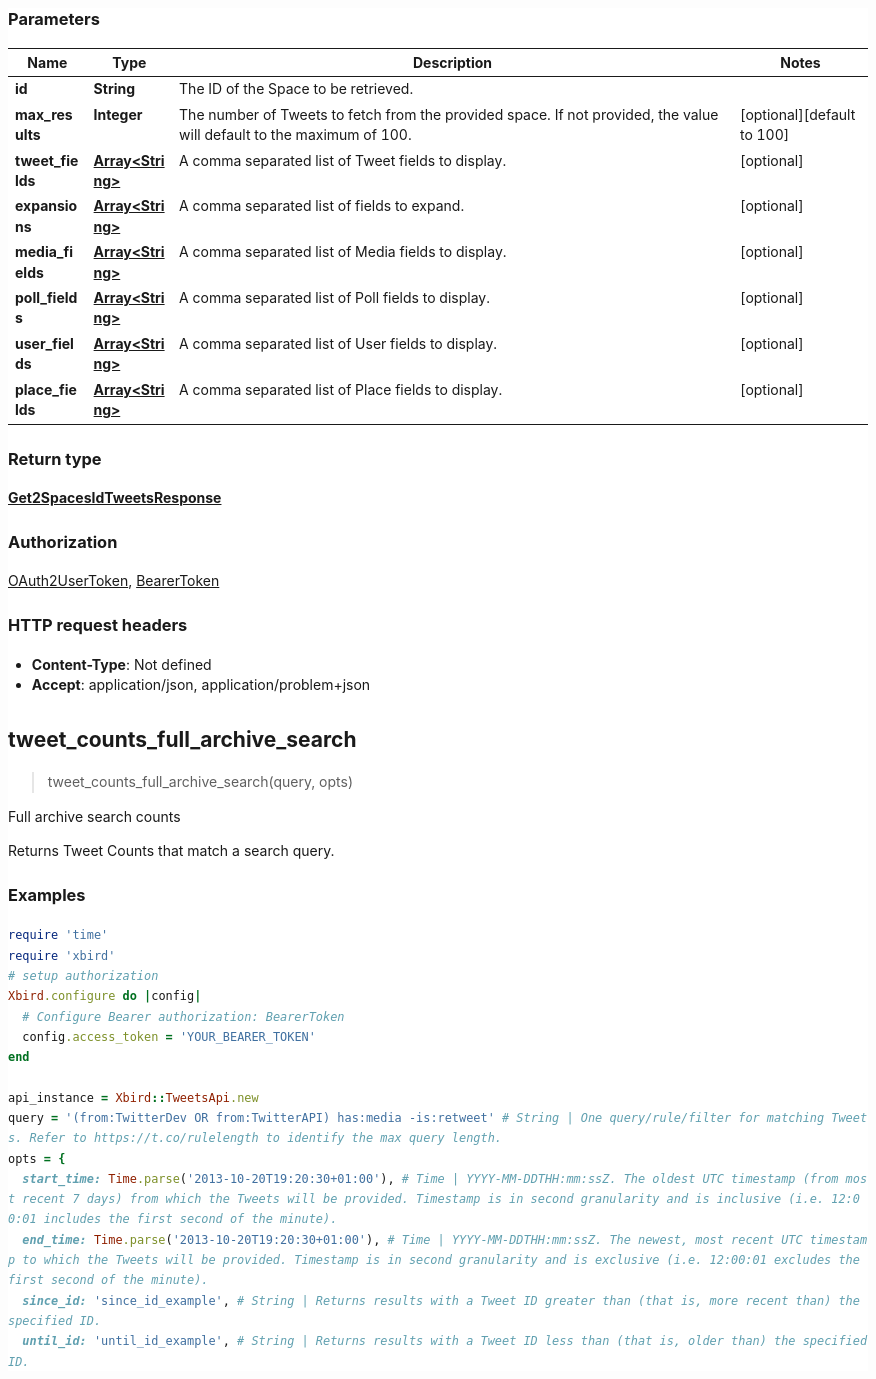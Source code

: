 ### Parameters

| Name | Type | Description | Notes |
| ---- | ---- | ----------- | ----- |
| **id** | **String** | The ID of the Space to be retrieved. |  |
| **max_results** | **Integer** | The number of Tweets to fetch from the provided space. If not provided, the value will default to the maximum of 100. | [optional][default to 100] |
| **tweet_fields** | [**Array&lt;String&gt;**](String.md) | A comma separated list of Tweet fields to display. | [optional] |
| **expansions** | [**Array&lt;String&gt;**](String.md) | A comma separated list of fields to expand. | [optional] |
| **media_fields** | [**Array&lt;String&gt;**](String.md) | A comma separated list of Media fields to display. | [optional] |
| **poll_fields** | [**Array&lt;String&gt;**](String.md) | A comma separated list of Poll fields to display. | [optional] |
| **user_fields** | [**Array&lt;String&gt;**](String.md) | A comma separated list of User fields to display. | [optional] |
| **place_fields** | [**Array&lt;String&gt;**](String.md) | A comma separated list of Place fields to display. | [optional] |

### Return type

[**Get2SpacesIdTweetsResponse**](Get2SpacesIdTweetsResponse.md)

### Authorization

[OAuth2UserToken](../README.md#OAuth2UserToken), [BearerToken](../README.md#BearerToken)

### HTTP request headers

- **Content-Type**: Not defined
- **Accept**: application/json, application/problem+json


## tweet_counts_full_archive_search

> <Get2TweetsCountsAllResponse> tweet_counts_full_archive_search(query, opts)

Full archive search counts

Returns Tweet Counts that match a search query.

### Examples

```ruby
require 'time'
require 'xbird'
# setup authorization
Xbird.configure do |config|
  # Configure Bearer authorization: BearerToken
  config.access_token = 'YOUR_BEARER_TOKEN'
end

api_instance = Xbird::TweetsApi.new
query = '(from:TwitterDev OR from:TwitterAPI) has:media -is:retweet' # String | One query/rule/filter for matching Tweets. Refer to https://t.co/rulelength to identify the max query length.
opts = {
  start_time: Time.parse('2013-10-20T19:20:30+01:00'), # Time | YYYY-MM-DDTHH:mm:ssZ. The oldest UTC timestamp (from most recent 7 days) from which the Tweets will be provided. Timestamp is in second granularity and is inclusive (i.e. 12:00:01 includes the first second of the minute).
  end_time: Time.parse('2013-10-20T19:20:30+01:00'), # Time | YYYY-MM-DDTHH:mm:ssZ. The newest, most recent UTC timestamp to which the Tweets will be provided. Timestamp is in second granularity and is exclusive (i.e. 12:00:01 excludes the first second of the minute).
  since_id: 'since_id_example', # String | Returns results with a Tweet ID greater than (that is, more recent than) the specified ID.
  until_id: 'until_id_example', # String | Returns results with a Tweet ID less than (that is, older than) the specified ID.
```
